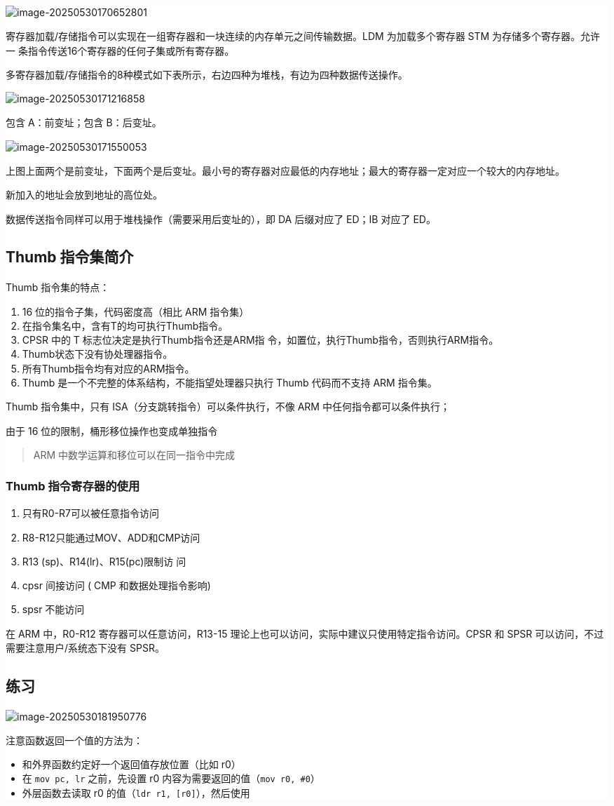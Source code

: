 ![image-20250530170652801](https://telegraph-image-5ms.pages.dev/file/BQACAgUAAyEGAASIfjD1AAIBJWia-AUwBCwaSEHQnMSwGm9jjzpUAAIpHAACnTzZVHln7Tjq3mJBNgQ.png)

寄存器加载/存储指令可以实现在一组寄存器和一块连续的内存单元之间传输数据。LDM 为加载多个寄存器 STM 为存储多个寄存器。允许一 条指令传送16个寄存器的任何子集或所有寄存器。

多寄存器加载/存储指令的8种模式如下表所示，右边四种为堆栈，有边为四种数据传送操作。

![image-20250530171216858](https://telegraph-image-5ms.pages.dev/file/BQACAgUAAyEGAASIfjD1AAIBJmia-AgDV4Fjy2oEI53sluzWfDDtAAIqHAACnTzZVA3v0_5i2ECCNgQ.png)

包含 A：前变址；包含 B：后变址。

![image-20250530171550053](https://telegraph-image-5ms.pages.dev/file/BQACAgUAAyEGAASIfjD1AAIBJ2ia-At0E51ENAN78hsa0x_jcyCQAAIrHAACnTzZVA9fdjL3r4lLNgQ.png)

上图上面两个是前变址，下面两个是后变址。最小号的寄存器对应最低的内存地址；最大的寄存器一定对应一个较大的内存地址。

新加入的地址会放到地址的高位处。

数据传送指令同样可以用于堆栈操作（需要采用后变址的），即 DA 后缀对应了 ED；IB 对应了 ED。

## Thumb 指令集简介

Thumb 指令集的特点：

1. 16 位的指令子集，代码密度高（相比 ARM 指令集）
2. 在指令集名中，含有T的均可执行Thumb指令。
3. CPSR 中的 T 标志位决定是执行Thumb指令还是ARM指 令，如置位，执行Thumb指令，否则执行ARM指令。
4. Thumb状态下没有协处理器指令。
5. 所有Thumb指令均有对应的ARM指令。
6. Thumb 是一个不完整的体系结构，不能指望处理器只执行 Thumb 代码而不支持 ARM 指令集。

Thumb 指令集中，只有 ISA（分支跳转指令）可以条件执行，不像 ARM 中任何指令都可以条件执行；

由于 16 位的限制，桶形移位操作也变成单独指令

> ARM 中数学运算和移位可以在同一指令中完成

### Thumb 指令寄存器的使用

1. 只有R0-R7可以被任意指令访问

2. R8-R12只能通过MOV、ADD和CMP访问

3. R13 (sp)、R14(lr)、R15(pc)限制访 问

4. cpsr 间接访问 ( CMP 和数据处理指令影响) 
5. spsr 不能访问

在 ARM 中，R0-R12 寄存器可以任意访问，R13-15 理论上也可以访问，实际中建议只使用特定指令访问。CPSR 和 SPSR 可以访问，不过需要注意用户/系统态下没有 SPSR。



## 练习

![image-20250530181950776](https://telegraph-image-5ms.pages.dev/file/BQACAgUAAyEGAASIfjD1AAIBKGia-A1KNnlqC7fgy4-rdY7Y1AABNQACLBwAAp082VRGCRvtaWZFhDYE.png)

注意函数返回一个值的方法为：

- 和外界函数约定好一个返回值存放位置（比如 r0）
- 在 `mov pc, lr` 之前，先设置 r0 内容为需要返回的值（`mov r0, #0`）
- 外层函数去读取 r0 的值（`ldr r1, [r0]`），然后使用
